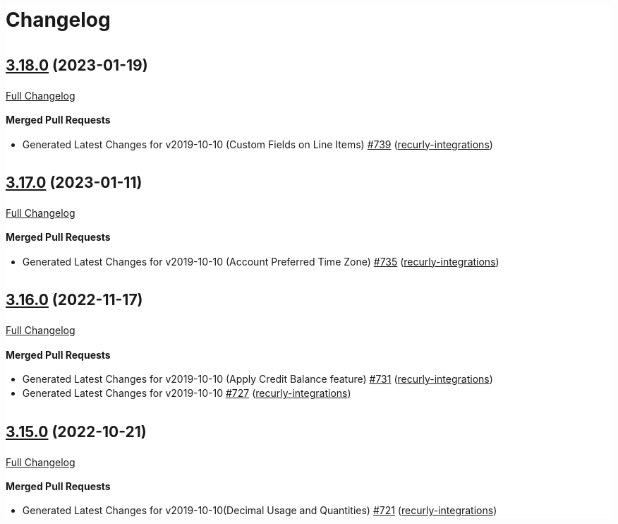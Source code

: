# Changelog

## [3.18.0](https://github.com/recurly/recurly-client-php/tree/3.18.0) (2023-01-19)

[Full Changelog](https://github.com/recurly/recurly-client-php/compare/3.17.0...3.18.0)


**Merged Pull Requests**

- Generated Latest Changes for v2019-10-10 (Custom Fields on Line Items) [#739](https://github.com/recurly/recurly-client-php/pull/739) ([recurly-integrations](https://github.com/recurly-integrations))



## [3.17.0](https://github.com/recurly/recurly-client-php/tree/3.17.0) (2023-01-11)

[Full Changelog](https://github.com/recurly/recurly-client-php/compare/3.16.0...3.17.0)


**Merged Pull Requests**

- Generated Latest Changes for v2019-10-10 (Account Preferred Time Zone) [#735](https://github.com/recurly/recurly-client-php/pull/735) ([recurly-integrations](https://github.com/recurly-integrations))



## [3.16.0](https://github.com/recurly/recurly-client-php/tree/3.16.0) (2022-11-17)

[Full Changelog](https://github.com/recurly/recurly-client-php/compare/3.15.0...3.16.0)


**Merged Pull Requests**

- Generated Latest Changes for v2019-10-10 (Apply Credit Balance feature) [#731](https://github.com/recurly/recurly-client-php/pull/731) ([recurly-integrations](https://github.com/recurly-integrations))
- Generated Latest Changes for v2019-10-10 [#727](https://github.com/recurly/recurly-client-php/pull/727) ([recurly-integrations](https://github.com/recurly-integrations))



## [3.15.0](https://github.com/recurly/recurly-client-php/tree/3.15.0) (2022-10-21)

[Full Changelog](https://github.com/recurly/recurly-client-php/compare/3.14.0...3.15.0)


**Merged Pull Requests**

- Generated Latest Changes for v2019-10-10(Decimal Usage and Quantities) [#721](https://github.com/recurly/recurly-client-php/pull/721) ([recurly-integrations](https://github.com/recurly-integrations))
